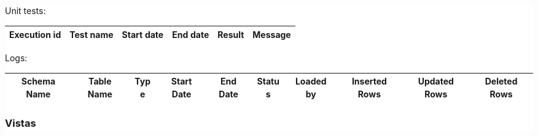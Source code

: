 
Unit tests:

| Execution id | Test name | Start date | End date | Result | Message |
| ------------ | --------- | ---------- | -------- | ------ | ------- |

Logs:

| Schema Name | Table Name | Type | Start Date | End Date | Status | Loaded by | Inserted Rows | Updated Rows | Deleted Rows |
| ----------- | ---------- | ---- | ---------- | -------- | ------ | --------- | ------------- | ------------ | ------------ |


### Vistas

